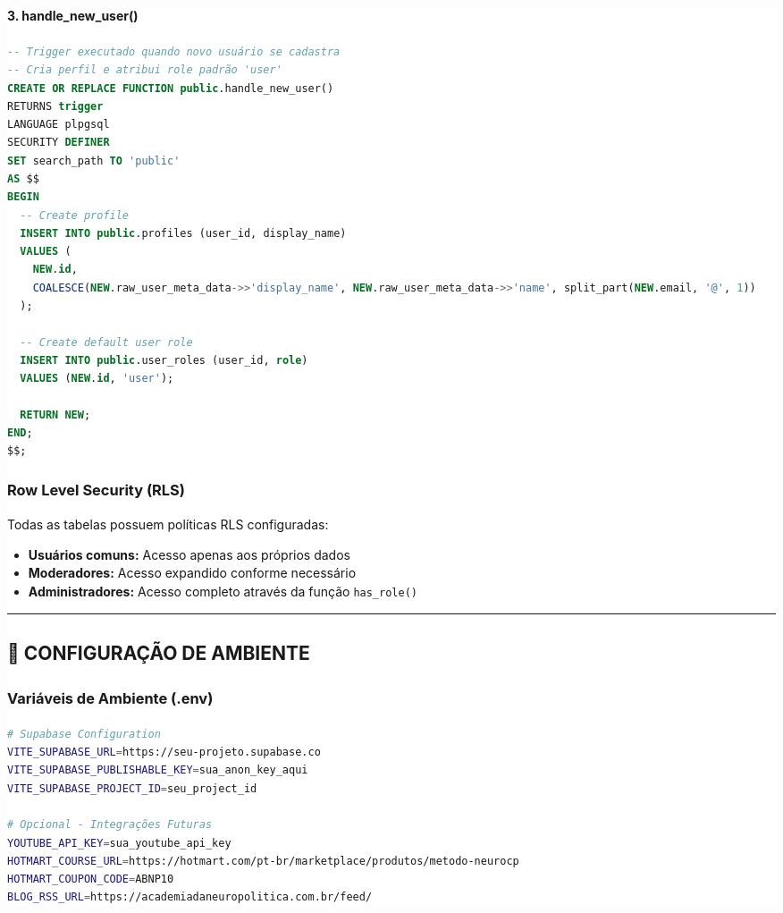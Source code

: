 #### **3. handle_new_user()**
```sql
-- Trigger executado quando novo usuário se cadastra
-- Cria perfil e atribui role padrão 'user'
CREATE OR REPLACE FUNCTION public.handle_new_user()
RETURNS trigger
LANGUAGE plpgsql
SECURITY DEFINER
SET search_path TO 'public'
AS $$
BEGIN
  -- Create profile
  INSERT INTO public.profiles (user_id, display_name)
  VALUES (
    NEW.id, 
    COALESCE(NEW.raw_user_meta_data->>'display_name', NEW.raw_user_meta_data->>'name', split_part(NEW.email, '@', 1))
  );
  
  -- Create default user role
  INSERT INTO public.user_roles (user_id, role)
  VALUES (NEW.id, 'user');
  
  RETURN NEW;
END;
$$;
```

### **Row Level Security (RLS)**
Todas as tabelas possuem políticas RLS configuradas:
- **Usuários comuns:** Acesso apenas aos próprios dados
- **Moderadores:** Acesso expandido conforme necessário
- **Administradores:** Acesso completo através da função `has_role()`

---

## 🔧 **CONFIGURAÇÃO DE AMBIENTE**

### **Variáveis de Ambiente (.env)**
```bash
# Supabase Configuration
VITE_SUPABASE_URL=https://seu-projeto.supabase.co
VITE_SUPABASE_PUBLISHABLE_KEY=sua_anon_key_aqui
VITE_SUPABASE_PROJECT_ID=seu_project_id

# Opcional - Integrações Futuras
YOUTUBE_API_KEY=sua_youtube_api_key
HOTMART_COURSE_URL=https://hotmart.com/pt-br/marketplace/produtos/metodo-neurocp
HOTMART_COUPON_CODE=ABNP10
BLOG_RSS_URL=https://academiadaneuropolitica.com.br/feed/
```
